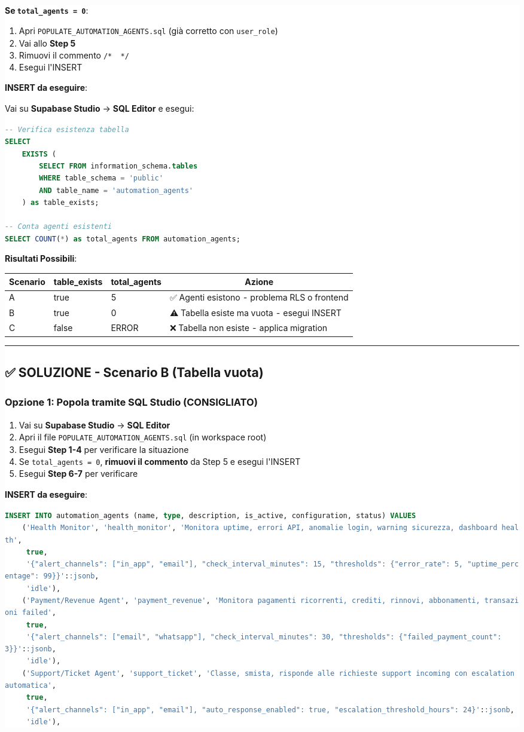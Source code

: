 **Se `total_agents = 0`**:

1. Apri `POPULATE_AUTOMATION_AGENTS.sql` (già corretto con `user_role`)
2. Vai allo **Step 5**
3. Rimuovi il commento `/*  */`
4. Esegui l'INSERT

**INSERT da eseguire**:

Vai su **Supabase Studio** → **SQL Editor** e esegui:

```sql
-- Verifica esistenza tabella
SELECT 
    EXISTS (
        SELECT FROM information_schema.tables 
        WHERE table_schema = 'public' 
        AND table_name = 'automation_agents'
    ) as table_exists;

-- Conta agenti esistenti
SELECT COUNT(*) as total_agents FROM automation_agents;
```

**Risultati Possibili**:

| Scenario | table_exists | total_agents | Azione |
|----------|-------------|--------------|--------|
| A | true | 5 | ✅ Agenti esistono - problema RLS o frontend |
| B | true | 0 | ⚠️ Tabella esiste ma vuota - esegui INSERT |
| C | false | ERROR | ❌ Tabella non esiste - applica migration |

---

## ✅ SOLUZIONE - Scenario B (Tabella vuota)

### Opzione 1: Popola tramite SQL Studio (CONSIGLIATO)

1. Vai su **Supabase Studio** → **SQL Editor**
2. Apri il file `POPULATE_AUTOMATION_AGENTS.sql` (in workspace root)
3. Esegui **Step 1-4** per verificare la situazione
4. Se `total_agents = 0`, **rimuovi il commento** da Step 5 e esegui l'INSERT
5. Esegui **Step 6-7** per verificare

**INSERT da eseguire**:
```sql
INSERT INTO automation_agents (name, type, description, is_active, configuration, status) VALUES
    ('Health Monitor', 'health_monitor', 'Monitora uptime, errori API, anomalie login, warning sicurezza, dashboard health', 
     true,
     '{"alert_channels": ["in_app", "email"], "check_interval_minutes": 15, "thresholds": {"error_rate": 5, "uptime_percentage": 99}}'::jsonb,
     'idle'),
    ('Payment/Revenue Agent', 'payment_revenue', 'Monitora pagamenti ricorrenti, crediti, rinnovi, abbonamenti, transazioni failed',
     true,
     '{"alert_channels": ["email", "whatsapp"], "check_interval_minutes": 30, "thresholds": {"failed_payment_count": 3}}'::jsonb,
     'idle'),
    ('Support/Ticket Agent', 'support_ticket', 'Classe, smista, risponde alle richieste support incoming con escalation automatica',
     true,
     '{"alert_channels": ["in_app", "email"], "auto_response_enabled": true, "escalation_threshold_hours": 24}'::jsonb,
     'idle'),
```